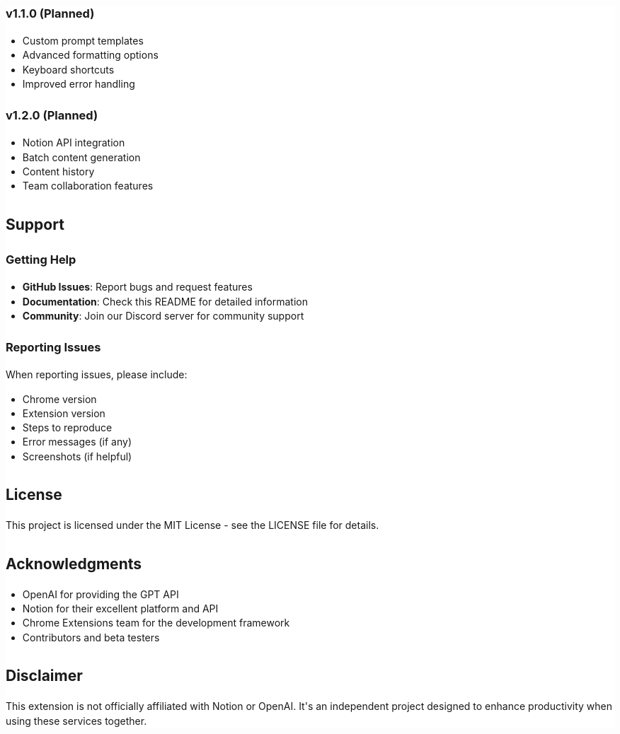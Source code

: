 ### v1.1.0 (Planned)
- Custom prompt templates
- Advanced formatting options
- Keyboard shortcuts
- Improved error handling

### v1.2.0 (Planned)
- Notion API integration
- Batch content generation
- Content history
- Team collaboration features

## Support

### Getting Help
- **GitHub Issues**: Report bugs and request features
- **Documentation**: Check this README for detailed information
- **Community**: Join our Discord server for community support

### Reporting Issues
When reporting issues, please include:
- Chrome version
- Extension version
- Steps to reproduce
- Error messages (if any)
- Screenshots (if helpful)

## License

This project is licensed under the MIT License - see the LICENSE file for details.

## Acknowledgments

- OpenAI for providing the GPT API
- Notion for their excellent platform and API
- Chrome Extensions team for the development framework
- Contributors and beta testers

## Disclaimer

This extension is not officially affiliated with Notion or OpenAI. It's an independent project designed to enhance productivity when using these services together. 